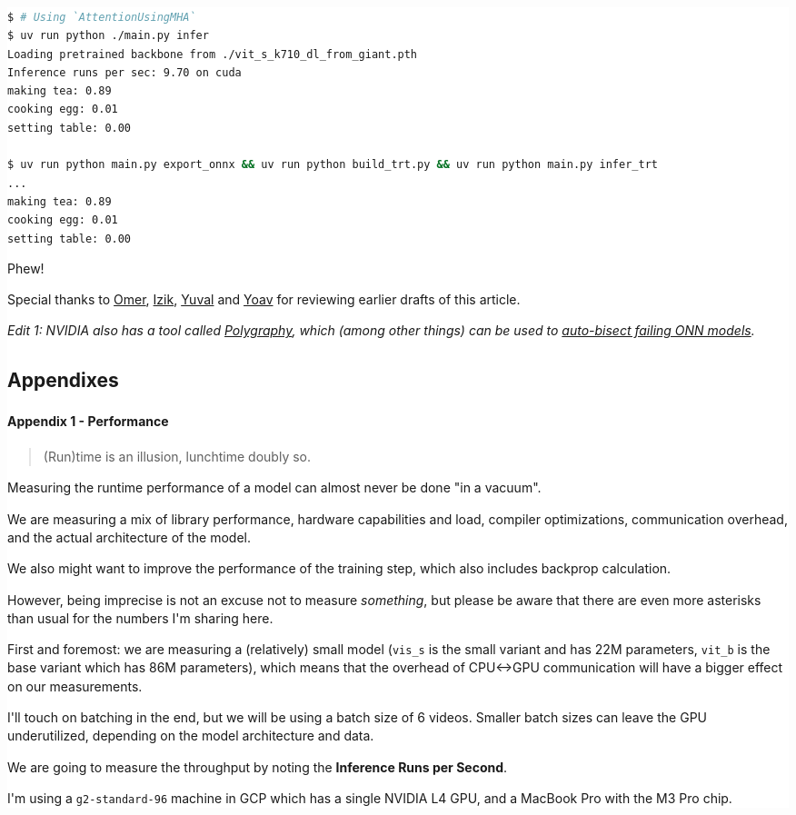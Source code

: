 ```bash
$ # Using `AttentionUsingMHA`
$ uv run python ./main.py infer
Loading pretrained backbone from ./vit_s_k710_dl_from_giant.pth
Inference runs per sec: 9.70 on cuda
making tea: 0.89
cooking egg: 0.01
setting table: 0.00

$ uv run python main.py export_onnx && uv run python build_trt.py && uv run python main.py infer_trt
...
making tea: 0.89
cooking egg: 0.01
setting table: 0.00
```

Phew!

Special thanks to [Omer](https://github.com/omerbenamram), [Izik](https://github.com/izikgo), [Yuval](https://github.com/yogevyuval) and [Yoav](https://github.com/yoavrv) for reviewing earlier drafts of this article.

_Edit 1: NVIDIA also has a tool called [Polygraphy](https://github.com/NVIDIA/TensorRT/tree/main/tools/Polygraphy), which (among other things) can be used to [auto-bisect failing ONN models](https://github.com/NVIDIA/TensorRT/tree/release/10.7/tools/Polygraphy/examples/cli/debug/02_reducing_failing_onnx_models)._

## Appendixes

#### Appendix 1 - Performance

> (Run)time is an illusion, lunchtime doubly so.

Measuring the runtime performance of a model can almost never be done "in a vacuum". 

We are measuring a mix of library performance, hardware capabilities and load, compiler optimizations, communication overhead, and the actual architecture of the model.

We also might want to improve the performance of the training step, which also includes backprop calculation.

However, being imprecise is not an excuse not to measure *something*, but please be aware that there are even more asterisks than usual for the numbers I'm sharing here.

First and foremost: we are measuring a (relatively) small model (`vis_s` is the small variant and has 22M parameters, `vit_b` is the base variant which has 86M parameters),
which means that the overhead of CPU<->GPU communication will have a bigger effect on our measurements.

I'll touch on batching in the end, but we will be using a batch size of 6 videos. Smaller batch sizes can leave the GPU underutilized, depending on the model architecture and data.

We are going to measure the throughput by noting the **Inference Runs per Second**.

I'm using a `g2-standard-96` machine in GCP which has a single NVIDIA L4 GPU, and a MacBook Pro with the M3 Pro chip.
